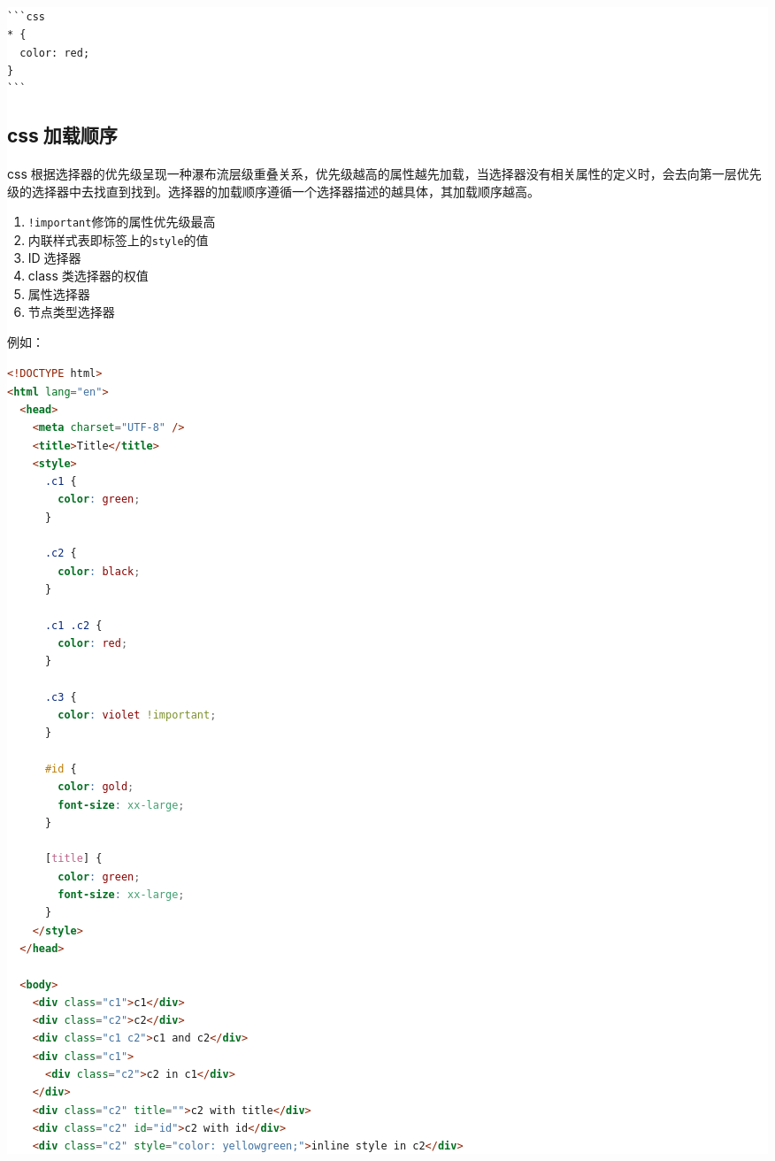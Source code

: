     ```css
    * {
      color: red;
    }
    ```

## css 加载顺序

css 根据选择器的优先级呈现一种瀑布流层级重叠关系，优先级越高的属性越先加载，当选择器没有相关属性的定义时，会去向第一层优先级的选择器中去找直到找到。选择器的加载顺序遵循一个选择器描述的越具体，其加载顺序越高。

1. `!important`修饰的属性优先级最高
2. 内联样式表即标签上的`style`的值
3. ID 选择器
4. class 类选择器的权值
5. 属性选择器
6. 节点类型选择器

例如：

```html
<!DOCTYPE html>
<html lang="en">
  <head>
    <meta charset="UTF-8" />
    <title>Title</title>
    <style>
      .c1 {
        color: green;
      }

      .c2 {
        color: black;
      }

      .c1 .c2 {
        color: red;
      }

      .c3 {
        color: violet !important;
      }

      #id {
        color: gold;
        font-size: xx-large;
      }

      [title] {
        color: green;
        font-size: xx-large;
      }
    </style>
  </head>

  <body>
    <div class="c1">c1</div>
    <div class="c2">c2</div>
    <div class="c1 c2">c1 and c2</div>
    <div class="c1">
      <div class="c2">c2 in c1</div>
    </div>
    <div class="c2" title="">c2 with title</div>
    <div class="c2" id="id">c2 with id</div>
    <div class="c2" style="color: yellowgreen;">inline style in c2</div>
```